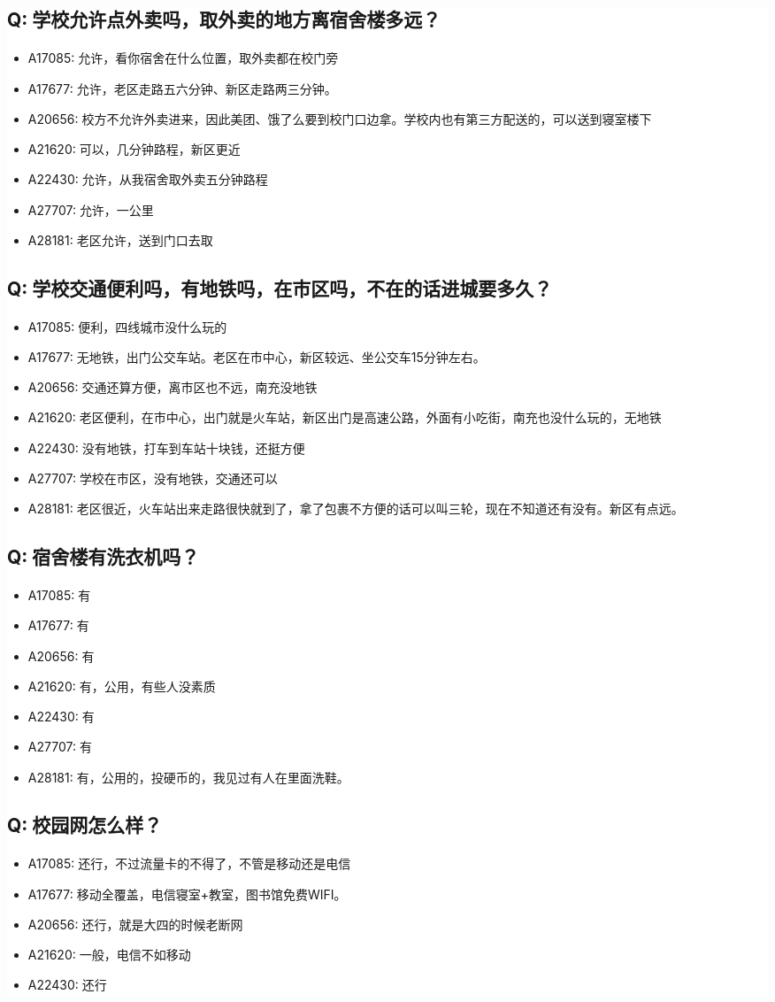 ## Q: 学校允许点外卖吗，取外卖的地方离宿舍楼多远？

- A17085: 允许，看你宿舍在什么位置，取外卖都在校门旁

- A17677: 允许，老区走路五六分钟、新区走路两三分钟。

- A20656: 校方不允许外卖进来，因此美团、饿了么要到校门口边拿。学校内也有第三方配送的，可以送到寝室楼下

- A21620: 可以，几分钟路程，新区更近

- A22430: 允许，从我宿舍取外卖五分钟路程

- A27707: 允许，一公里

- A28181: 老区允许，送到门口去取

## Q: 学校交通便利吗，有地铁吗，在市区吗，不在的话进城要多久？

- A17085: 便利，四线城市没什么玩的

- A17677: 无地铁，出门公交车站。老区在市中心，新区较远、坐公交车15分钟左右。

- A20656: 交通还算方便，离市区也不远，南充没地铁

- A21620: 老区便利，在市中心，出门就是火车站，新区出门是高速公路，外面有小吃街，南充也没什么玩的，无地铁

- A22430: 没有地铁，打车到车站十块钱，还挺方便

- A27707: 学校在市区，没有地铁，交通还可以

- A28181: 老区很近，火车站出来走路很快就到了，拿了包裹不方便的话可以叫三轮，现在不知道还有没有。新区有点远。

## Q: 宿舍楼有洗衣机吗？

- A17085: 有

- A17677: 有

- A20656: 有

- A21620: 有，公用，有些人没素质

- A22430: 有

- A27707: 有

- A28181: 有，公用的，投硬币的，我见过有人在里面洗鞋。

## Q: 校园网怎么样？

- A17085: 还行，不过流量卡的不得了，不管是移动还是电信

- A17677: 移动全覆盖，电信寝室+教室，图书馆免费WIFI。

- A20656: 还行，就是大四的时候老断网

- A21620: 一般，电信不如移动

- A22430: 还行
